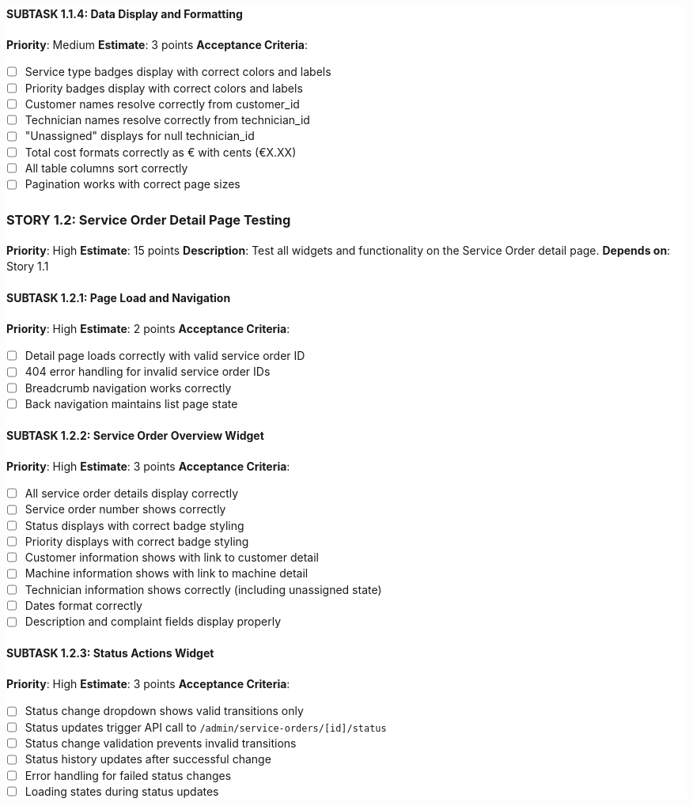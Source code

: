#### SUBTASK 1.1.4: Data Display and Formatting
**Priority**: Medium
**Estimate**: 3 points
**Acceptance Criteria**:
- [ ] Service type badges display with correct colors and labels
- [ ] Priority badges display with correct colors and labels
- [ ] Customer names resolve correctly from customer_id
- [ ] Technician names resolve correctly from technician_id
- [ ] "Unassigned" displays for null technician_id
- [ ] Total cost formats correctly as € with cents (€X.XX)
- [ ] All table columns sort correctly
- [ ] Pagination works with correct page sizes

### STORY 1.2: Service Order Detail Page Testing
**Priority**: High
**Estimate**: 15 points
**Description**: Test all widgets and functionality on the Service Order detail page.
**Depends on**: Story 1.1

#### SUBTASK 1.2.1: Page Load and Navigation
**Priority**: High
**Estimate**: 2 points
**Acceptance Criteria**:
- [ ] Detail page loads correctly with valid service order ID
- [ ] 404 error handling for invalid service order IDs
- [ ] Breadcrumb navigation works correctly
- [ ] Back navigation maintains list page state

#### SUBTASK 1.2.2: Service Order Overview Widget
**Priority**: High
**Estimate**: 3 points
**Acceptance Criteria**:
- [ ] All service order details display correctly
- [ ] Service order number shows correctly
- [ ] Status displays with correct badge styling
- [ ] Priority displays with correct badge styling
- [ ] Customer information shows with link to customer detail
- [ ] Machine information shows with link to machine detail
- [ ] Technician information shows correctly (including unassigned state)
- [ ] Dates format correctly
- [ ] Description and complaint fields display properly

#### SUBTASK 1.2.3: Status Actions Widget
**Priority**: High
**Estimate**: 3 points
**Acceptance Criteria**:
- [ ] Status change dropdown shows valid transitions only
- [ ] Status updates trigger API call to `/admin/service-orders/[id]/status`
- [ ] Status change validation prevents invalid transitions
- [ ] Status history updates after successful change
- [ ] Error handling for failed status changes
- [ ] Loading states during status updates
